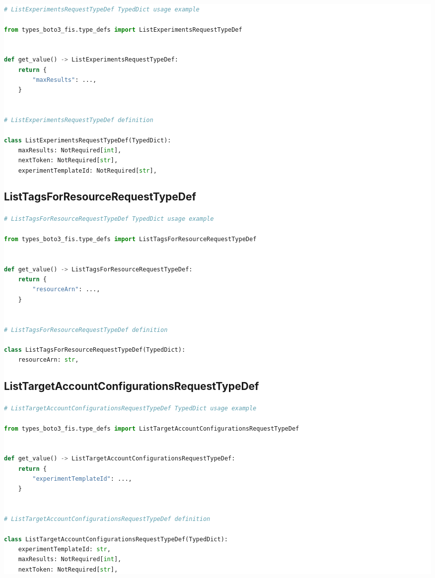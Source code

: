 ```python
# ListExperimentsRequestTypeDef TypedDict usage example

from types_boto3_fis.type_defs import ListExperimentsRequestTypeDef


def get_value() -> ListExperimentsRequestTypeDef:
    return {
        "maxResults": ...,
    }


# ListExperimentsRequestTypeDef definition

class ListExperimentsRequestTypeDef(TypedDict):
    maxResults: NotRequired[int],
    nextToken: NotRequired[str],
    experimentTemplateId: NotRequired[str],
```


## ListTagsForResourceRequestTypeDef

```python
# ListTagsForResourceRequestTypeDef TypedDict usage example

from types_boto3_fis.type_defs import ListTagsForResourceRequestTypeDef


def get_value() -> ListTagsForResourceRequestTypeDef:
    return {
        "resourceArn": ...,
    }


# ListTagsForResourceRequestTypeDef definition

class ListTagsForResourceRequestTypeDef(TypedDict):
    resourceArn: str,
```


## ListTargetAccountConfigurationsRequestTypeDef

```python
# ListTargetAccountConfigurationsRequestTypeDef TypedDict usage example

from types_boto3_fis.type_defs import ListTargetAccountConfigurationsRequestTypeDef


def get_value() -> ListTargetAccountConfigurationsRequestTypeDef:
    return {
        "experimentTemplateId": ...,
    }


# ListTargetAccountConfigurationsRequestTypeDef definition

class ListTargetAccountConfigurationsRequestTypeDef(TypedDict):
    experimentTemplateId: str,
    maxResults: NotRequired[int],
    nextToken: NotRequired[str],
```
